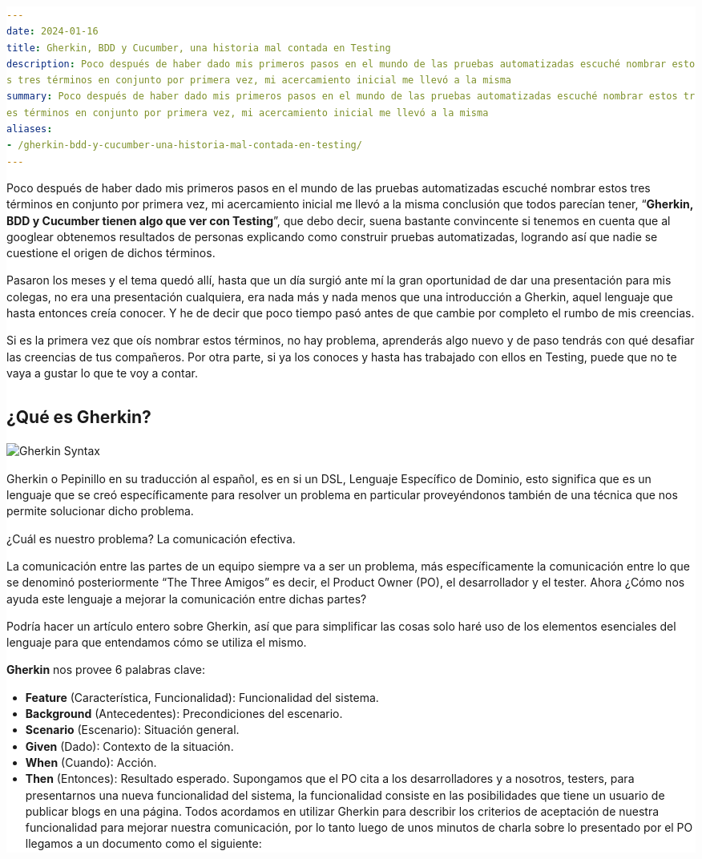 ```yaml
---
date: 2024-01-16
title: Gherkin, BDD y Cucumber, una historia mal contada en Testing
description: Poco después de haber dado mis primeros pasos en el mundo de las pruebas automatizadas escuché nombrar estos tres términos en conjunto por primera vez, mi acercamiento inicial me llevó a la misma
summary: Poco después de haber dado mis primeros pasos en el mundo de las pruebas automatizadas escuché nombrar estos tres términos en conjunto por primera vez, mi acercamiento inicial me llevó a la misma
aliases:
- /gherkin-bdd-y-cucumber-una-historia-mal-contada-en-testing/
---
```


Poco después de haber dado mis primeros pasos en el mundo de las pruebas automatizadas escuché nombrar estos tres términos en conjunto por primera vez, mi acercamiento inicial me llevó a la misma conclusión que todos parecían tener, “**Gherkin, BDD y Cucumber tienen algo que ver con Testing**”, que debo decir, suena bastante convincente si tenemos en cuenta que al googlear obtenemos resultados de personas explicando como construir pruebas automatizadas, logrando así que nadie se cuestione el origen de dichos términos.

Pasaron los meses y el tema quedó allí, hasta que un día surgió ante mí la gran oportunidad de dar una presentación para mis colegas, no era una presentación cualquiera, era nada más y nada menos que una introducción a Gherkin, aquel lenguaje que hasta entonces creía conocer. Y he de decir que poco tiempo pasó antes de que cambie por completo el rumbo de mis creencias.

Si es la primera vez que oís nombrar estos términos, no hay problema, aprenderás algo nuevo y de paso tendrás con qué desafiar las creencias de tus compañeros. Por otra parte, si ya los conoces y hasta has trabajado con ellos en Testing, puede que no te vaya a gustar lo que te voy a contar.

## ¿Qué es Gherkin?

<img class= thumbnailshadow src=gherkin_syntax.png alt ="Gherkin Syntax"/>

Gherkin o Pepinillo en su traducción al español, es en si un DSL, Lenguaje Específico de Dominio, esto significa que es un lenguaje que se creó específicamente para resolver un problema en particular proveyéndonos también de una técnica que nos permite solucionar dicho problema.

¿Cuál es nuestro problema? La comunicación efectiva.

La comunicación entre las partes de un equipo siempre va a ser un problema, más específicamente la comunicación entre lo que se denominó posteriormente “The Three Amigos” es decir, el Product Owner (PO), el desarrollador y el tester. Ahora ¿Cómo nos ayuda este lenguaje a mejorar la comunicación entre dichas partes?

Podría hacer un artículo entero sobre Gherkin, así que para simplificar las cosas solo haré uso de los elementos esenciales del lenguaje para que entendamos cómo se utiliza el mismo.

**Gherkin** nos provee 6 palabras clave:

* **Feature** (Característica, Funcionalidad): Funcionalidad del sistema.
* **Background** (Antecedentes): Precondiciones del escenario.
* **Scenario** (Escenario): Situación general.
* **Given** (Dado): Contexto de la situación.
* **When** (Cuando): Acción.
* **Then** (Entonces): Resultado esperado.
Supongamos que el PO cita a los desarrolladores y a nosotros, testers, para presentarnos una nueva funcionalidad del sistema, la funcionalidad consiste en las posibilidades que tiene un usuario de publicar blogs en una página. Todos acordamos en utilizar Gherkin para describir los criterios de aceptación de nuestra funcionalidad para mejorar nuestra comunicación, por lo tanto luego de unos minutos de charla sobre lo presentado por el PO llegamos a un documento como el siguiente:
